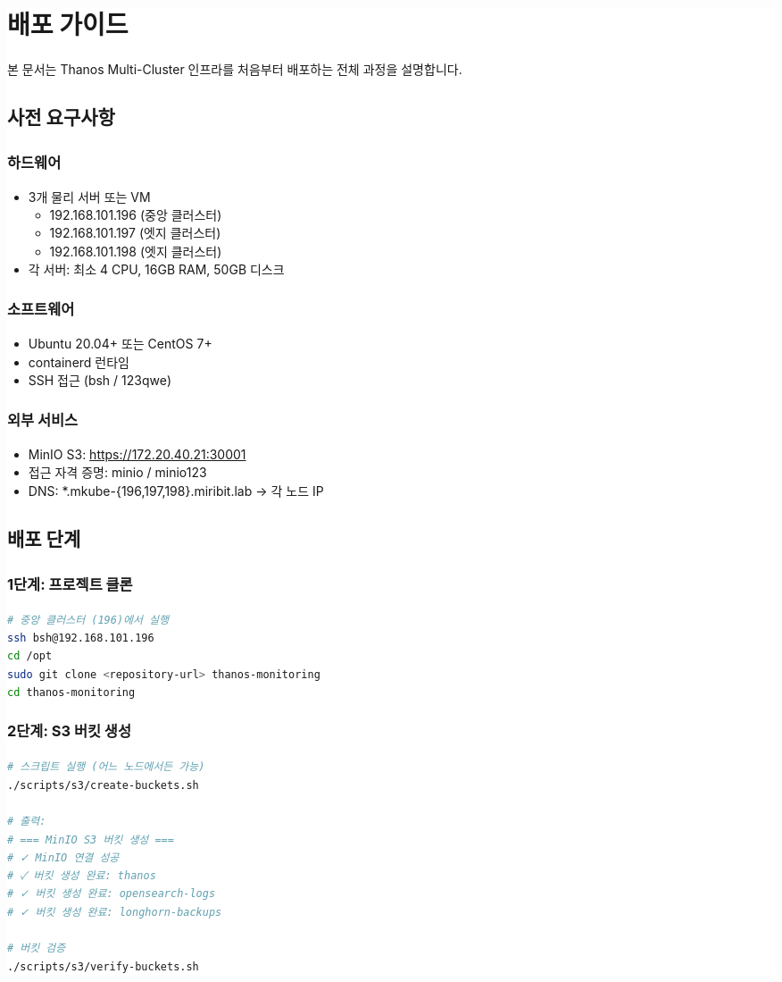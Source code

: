 # 배포 가이드

본 문서는 Thanos Multi-Cluster 인프라를 처음부터 배포하는 전체 과정을 설명합니다.

## 사전 요구사항

### 하드웨어
- 3개 물리 서버 또는 VM
  - 192.168.101.196 (중앙 클러스터)
  - 192.168.101.197 (엣지 클러스터)
  - 192.168.101.198 (엣지 클러스터)
- 각 서버: 최소 4 CPU, 16GB RAM, 50GB 디스크

### 소프트웨어
- Ubuntu 20.04+ 또는 CentOS 7+
- containerd 런타임
- SSH 접근 (bsh / 123qwe)

### 외부 서비스
- MinIO S3: https://172.20.40.21:30001
- 접근 자격 증명: minio / minio123
- DNS: *.mkube-{196,197,198}.miribit.lab → 각 노드 IP

## 배포 단계

### 1단계: 프로젝트 클론

```bash
# 중앙 클러스터 (196)에서 실행
ssh bsh@192.168.101.196
cd /opt
sudo git clone <repository-url> thanos-monitoring
cd thanos-monitoring
```

### 2단계: S3 버킷 생성

```bash
# 스크립트 실행 (어느 노드에서든 가능)
./scripts/s3/create-buckets.sh

# 출력:
# === MinIO S3 버킷 생성 ===
# ✓ MinIO 연결 성공
# ✓ 버킷 생성 완료: thanos
# ✓ 버킷 생성 완료: opensearch-logs
# ✓ 버킷 생성 완료: longhorn-backups

# 버킷 검증
./scripts/s3/verify-buckets.sh
```
